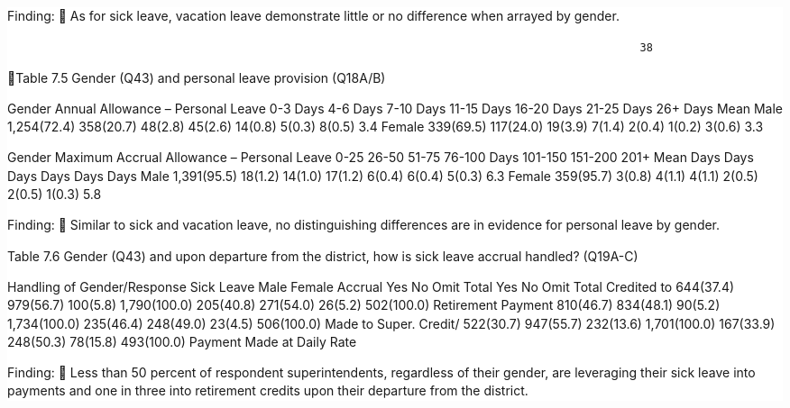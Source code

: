 
Finding:
    As for sick leave, vacation leave demonstrate little or no difference when arrayed by
      gender.




                                                                                                      38
Table 7.5      Gender (Q43) and personal leave provision (Q18A/B)

 Gender                                            Annual Allowance – Personal Leave
               0-3 Days     4-6 Days      7-10 Days     11-15 Days    16-20 Days   21-25 Days   26+ Days        Mean
  Male        1,254(72.4)   358(20.7)       48(2.8)       45(2.6)       14(0.8)       5(0.3)      8(0.5)         3.4
 Female        339(69.5)    117(24.0)       19(3.9)        7(1.4)        2(0.4)       1(0.2)      3(0.6)         3.3

 Gender                                      Maximum Accrual Allowance – Personal Leave
                 0-25         26-50          51-75   76-100 Days    101-150        151-200       201+           Mean
                 Days         Days           Days                    Days           Days         Days
  Male        1,391(95.5)    18(1.2)        14(1.0)     17(1.2)      6(0.4)         6(0.4)       5(0.3)         6.3
 Female        359(95.7)      3(0.8)         4(1.1)      4(1.1)      2(0.5)         2(0.5)       1(0.3)         5.8


Finding:
    Similar to sick and vacation leave, no distinguishing differences are in evidence for
      personal leave by gender.


Table 7.6 Gender (Q43) and upon departure from the district, how is sick leave accrual
handled? (Q19A-C)

Handling of                                                Gender/Response
Sick Leave                               Male                                           Female
 Accrual          Yes           No           Omit         Total         Yes           No        Omit         Total
Credited to     644(37.4)    979(56.7)      100(5.8)   1,790(100.0)   205(40.8)    271(54.0)   26(5.2)     502(100.0)
Retirement
 Payment        810(46.7)    834(48.1)      90(5.2)    1,734(100.0)   235(46.4)    248(49.0)    23(4.5)    506(100.0)
 Made to
  Super.
 Credit/        522(30.7)    947(55.7)     232(13.6)   1,701(100.0)   167(33.9)    248(50.3)    78(15.8)   493(100.0)
 Payment
 Made at
Daily Rate



Finding:
    Less than 50 percent of respondent superintendents, regardless of their gender, are
      leveraging their sick leave into payments and one in three into retirement credits
      upon their departure from the district.
